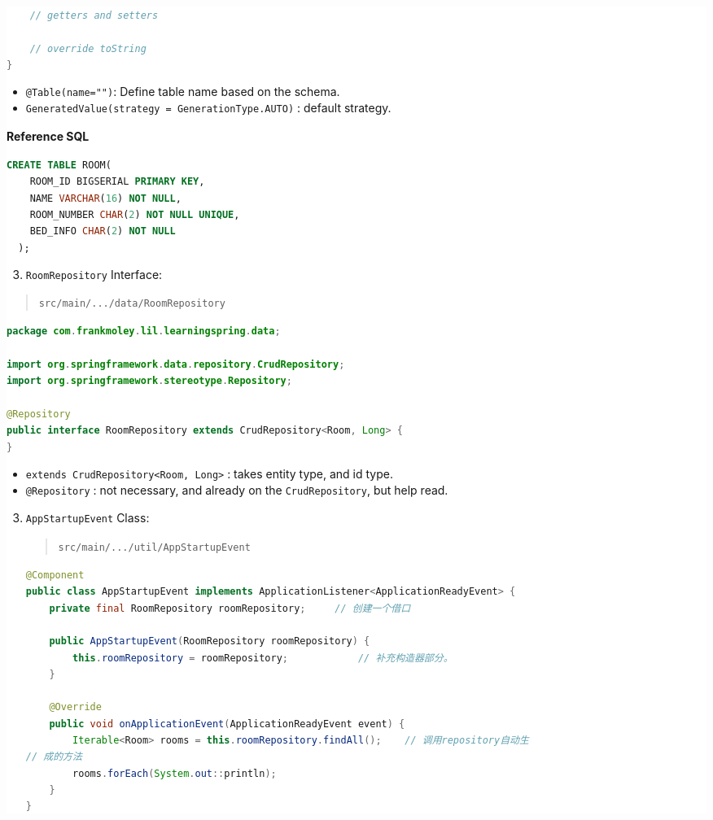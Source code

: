    ```java
       // getters and setters
       
       // override toString
   }
   ```
   
   - `@Table(name="")`: Define table name based on the schema.
   - `GeneratedValue(strategy = GenerationType.AUTO)` : default strategy.

**Reference SQL**

 ```sql
 CREATE TABLE ROOM(
     ROOM_ID BIGSERIAL PRIMARY KEY,
     NAME VARCHAR(16) NOT NULL,
     ROOM_NUMBER CHAR(2) NOT NULL UNIQUE,
     BED_INFO CHAR(2) NOT NULL
   );
 ```

3.  `RoomRepository` Interface:

   > `src/main/.../data/RoomRepository`
   
   ```java
   package com.frankmoley.lil.learningspring.data;
   
   import org.springframework.data.repository.CrudRepository;
   import org.springframework.stereotype.Repository;
   
   @Repository
   public interface RoomRepository extends CrudRepository<Room, Long> {
   }
   ```
   
   - `extends CrudRepository<Room, Long>` : takes entity type, and id type.
   - `@Repository` : not necessary, and already on the `CrudRepository`, but help read.

3. `AppStartupEvent` Class:  

   > `src/main/.../util/AppStartupEvent`

   ```java
   @Component
   public class AppStartupEvent implements ApplicationListener<ApplicationReadyEvent> {
       private final RoomRepository roomRepository;		// 创建一个借口
   
       public AppStartupEvent(RoomRepository roomRepository) {
           this.roomRepository = roomRepository;			// 补充构造器部分。
       }
       
       @Override
       public void onApplicationEvent(ApplicationReadyEvent event) {
           Iterable<Room> rooms = this.roomRepository.findAll();	// 调用repository自动生																  // 成的方法
           rooms.forEach(System.out::println);
       }
   }
   ```
